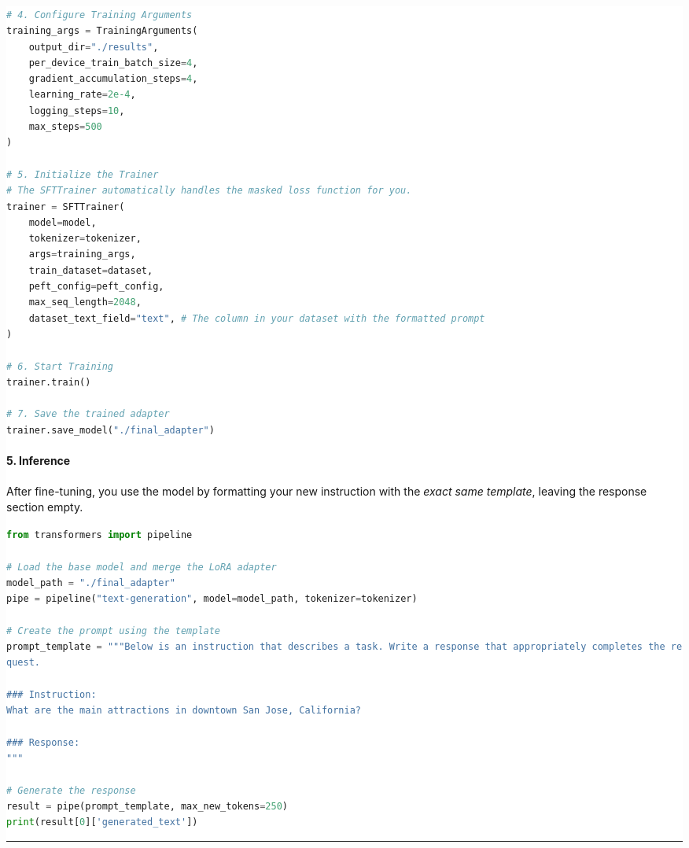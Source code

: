 ```python
# 4. Configure Training Arguments
training_args = TrainingArguments(
    output_dir="./results",
    per_device_train_batch_size=4,
    gradient_accumulation_steps=4,
    learning_rate=2e-4,
    logging_steps=10,
    max_steps=500
)

# 5. Initialize the Trainer
# The SFTTrainer automatically handles the masked loss function for you.
trainer = SFTTrainer(
    model=model,
    tokenizer=tokenizer,
    args=training_args,
    train_dataset=dataset,
    peft_config=peft_config,
    max_seq_length=2048,
    dataset_text_field="text", # The column in your dataset with the formatted prompt
)

# 6. Start Training
trainer.train()

# 7. Save the trained adapter
trainer.save_model("./final_adapter")
```

#### 5. Inference
After fine-tuning, you use the model by formatting your new instruction with the *exact same template*, leaving the response section empty.

```python
from transformers import pipeline

# Load the base model and merge the LoRA adapter
model_path = "./final_adapter"
pipe = pipeline("text-generation", model=model_path, tokenizer=tokenizer)

# Create the prompt using the template
prompt_template = """Below is an instruction that describes a task. Write a response that appropriately completes the request.

### Instruction:
What are the main attractions in downtown San Jose, California?

### Response:
"""

# Generate the response
result = pipe(prompt_template, max_new_tokens=250)
print(result[0]['generated_text'])
```

---
